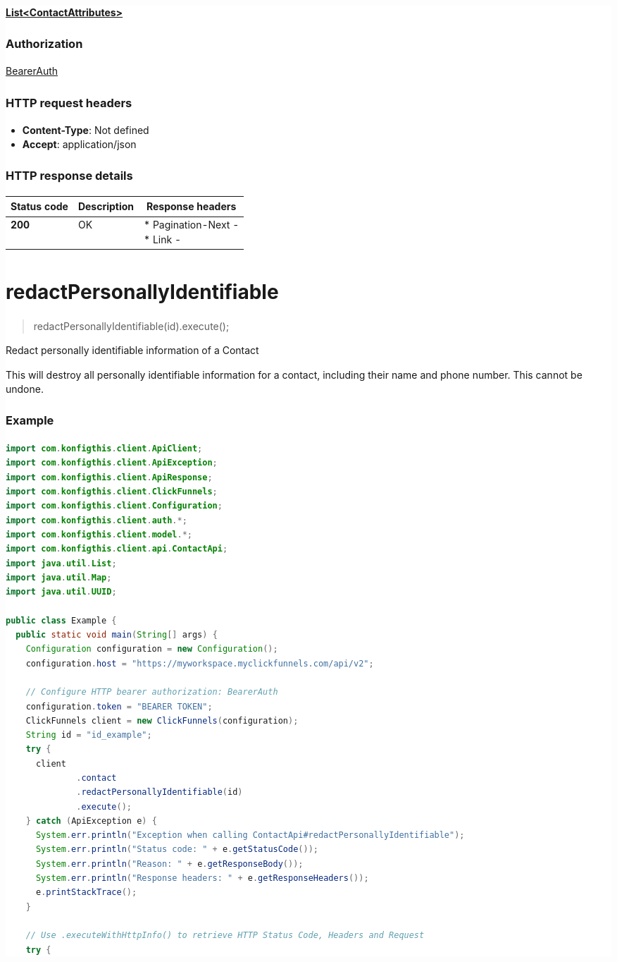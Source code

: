 [**List&lt;ContactAttributes&gt;**](ContactAttributes.md)

### Authorization

[BearerAuth](../README.md#BearerAuth)

### HTTP request headers

 - **Content-Type**: Not defined
 - **Accept**: application/json

### HTTP response details
| Status code | Description | Response headers |
|-------------|-------------|------------------|
| **200** | OK |  * Pagination-Next -  <br>  * Link -  <br>  |

<a name="redactPersonallyIdentifiable"></a>
# **redactPersonallyIdentifiable**
> redactPersonallyIdentifiable(id).execute();

Redact personally identifiable information of a Contact

This will destroy all personally identifiable information for a contact, including their name and phone number. This cannot be undone.

### Example
```java
import com.konfigthis.client.ApiClient;
import com.konfigthis.client.ApiException;
import com.konfigthis.client.ApiResponse;
import com.konfigthis.client.ClickFunnels;
import com.konfigthis.client.Configuration;
import com.konfigthis.client.auth.*;
import com.konfigthis.client.model.*;
import com.konfigthis.client.api.ContactApi;
import java.util.List;
import java.util.Map;
import java.util.UUID;

public class Example {
  public static void main(String[] args) {
    Configuration configuration = new Configuration();
    configuration.host = "https://myworkspace.myclickfunnels.com/api/v2";
    
    // Configure HTTP bearer authorization: BearerAuth
    configuration.token = "BEARER TOKEN";
    ClickFunnels client = new ClickFunnels(configuration);
    String id = "id_example";
    try {
      client
              .contact
              .redactPersonallyIdentifiable(id)
              .execute();
    } catch (ApiException e) {
      System.err.println("Exception when calling ContactApi#redactPersonallyIdentifiable");
      System.err.println("Status code: " + e.getStatusCode());
      System.err.println("Reason: " + e.getResponseBody());
      System.err.println("Response headers: " + e.getResponseHeaders());
      e.printStackTrace();
    }

    // Use .executeWithHttpInfo() to retrieve HTTP Status Code, Headers and Request
    try {
```